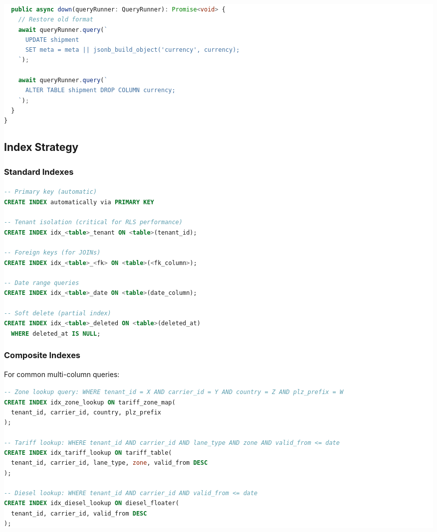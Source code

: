 ```typescript
  public async down(queryRunner: QueryRunner): Promise<void> {
    // Restore old format
    await queryRunner.query(`
      UPDATE shipment 
      SET meta = meta || jsonb_build_object('currency', currency);
    `);
    
    await queryRunner.query(`
      ALTER TABLE shipment DROP COLUMN currency;
    `);
  }
}
```

## Index Strategy

### Standard Indexes

```sql
-- Primary key (automatic)
CREATE INDEX automatically via PRIMARY KEY

-- Tenant isolation (critical for RLS performance)
CREATE INDEX idx_<table>_tenant ON <table>(tenant_id);

-- Foreign keys (for JOINs)
CREATE INDEX idx_<table>_<fk> ON <table>(<fk_column>);

-- Date range queries
CREATE INDEX idx_<table>_date ON <table>(date_column);

-- Soft delete (partial index)
CREATE INDEX idx_<table>_deleted ON <table>(deleted_at) 
  WHERE deleted_at IS NULL;
```

### Composite Indexes

For common multi-column queries:
```sql
-- Zone lookup query: WHERE tenant_id = X AND carrier_id = Y AND country = Z AND plz_prefix = W
CREATE INDEX idx_zone_lookup ON tariff_zone_map(
  tenant_id, carrier_id, country, plz_prefix
);

-- Tariff lookup: WHERE tenant_id AND carrier_id AND lane_type AND zone AND valid_from <= date
CREATE INDEX idx_tariff_lookup ON tariff_table(
  tenant_id, carrier_id, lane_type, zone, valid_from DESC
);

-- Diesel lookup: WHERE tenant_id AND carrier_id AND valid_from <= date
CREATE INDEX idx_diesel_lookup ON diesel_floater(
  tenant_id, carrier_id, valid_from DESC
);
```

